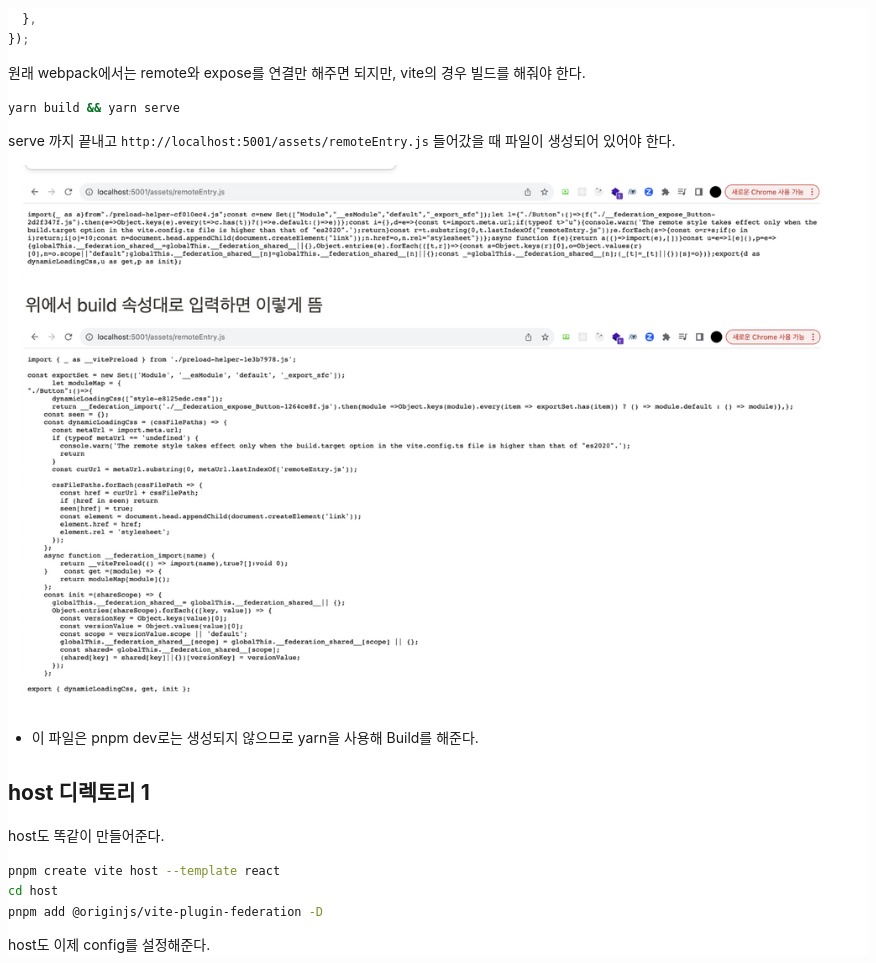 ```js
  },
});
```

원래 webpack에서는 remote와 expose를 연결만 해주면 되지만, vite의 경우 빌드를 해줘야 한다.

```bash
yarn build && yarn serve
```

serve 까지 끝내고 `http://localhost:5001/assets/remoteEntry.js` 들어갔을 때 파일이 생성되어 있어야 한다.

![Alt text](image-1.png)

- 이 파일은 pnpm dev로는 생성되지 않으므로 yarn을 사용해 Build를 해준다.

## host 디렉토리 1

host도 똑같이 만들어준다.

```bash
pnpm create vite host --template react
cd host
pnpm add @originjs/vite-plugin-federation -D
```

host도 이제 config를 설정해준다.
